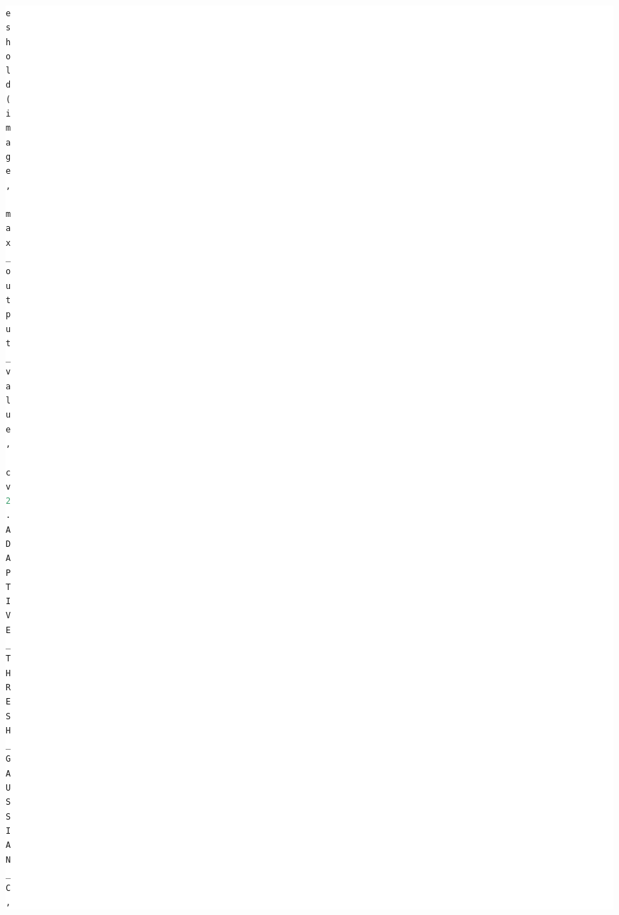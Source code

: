 ```python
e
s
h
o
l
d
(
i
m
a
g
e
,
 
m
a
x
_
o
u
t
p
u
t
_
v
a
l
u
e
,
 
c
v
2
.
A
D
A
P
T
I
V
E
_
T
H
R
E
S
H
_
G
A
U
S
S
I
A
N
_
C
,
```